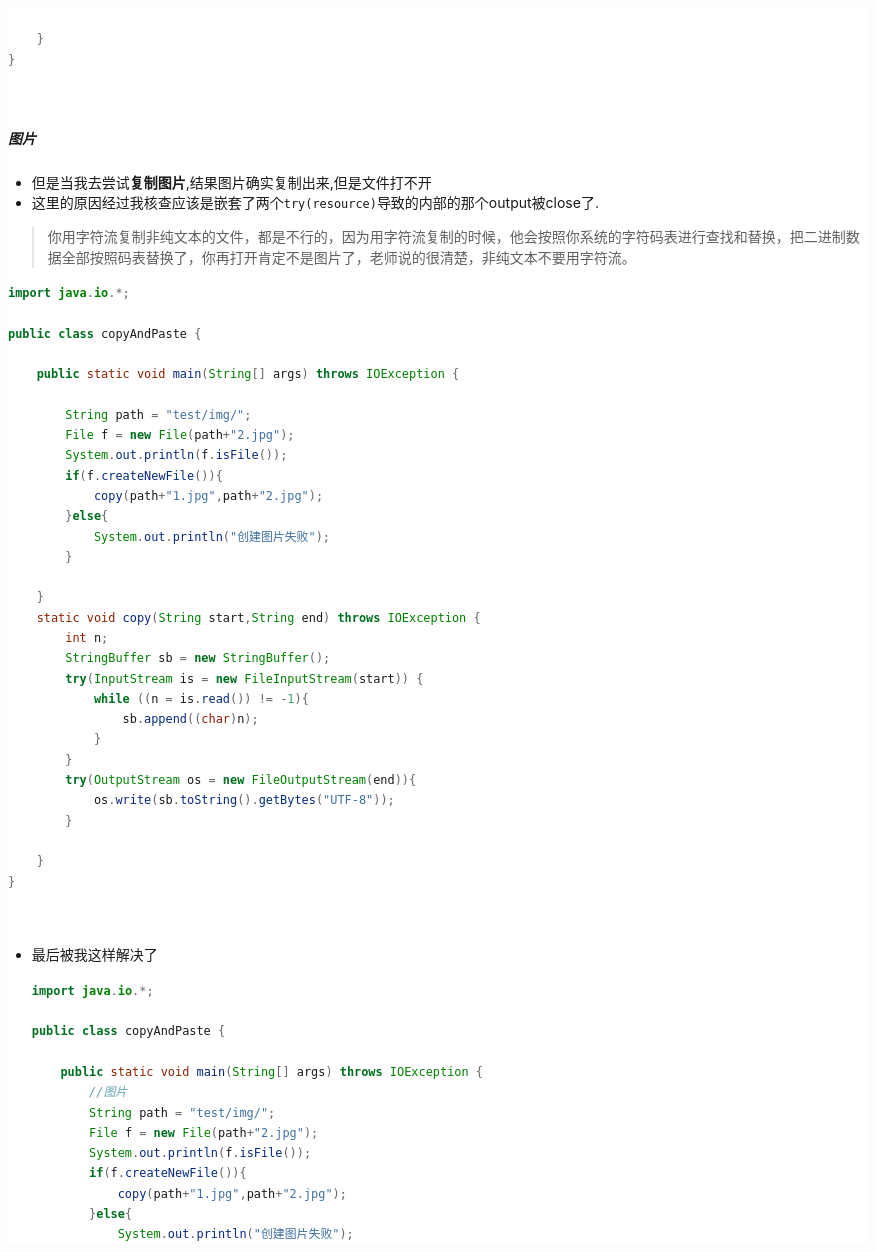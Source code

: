   ```java
  
      }
  }
  
   
  ```

##### 图片

- 但是当我去尝试**复制图片**,结果图片确实复制出来,但是文件打不开
- 这里的原因经过我核查应该是嵌套了两个`try(resource)`导致的内部的那个output被close了.

> 你用字符流复制非纯文本的文件，都是不行的，因为用字符流复制的时候，他会按照你系统的字符码表进行查找和替换，把二进制数据全部按照码表替换了，你再打开肯定不是图片了，老师说的很清楚，非纯文本不要用字符流。

  ```java
  import java.io.*;
  
  public class copyAndPaste {
  
      public static void main(String[] args) throws IOException {
  
          String path = "test/img/";
          File f = new File(path+"2.jpg");
          System.out.println(f.isFile());
          if(f.createNewFile()){
              copy(path+"1.jpg",path+"2.jpg");
          }else{
              System.out.println("创建图片失败");
          }
  
      }
      static void copy(String start,String end) throws IOException {
          int n;
          StringBuffer sb = new StringBuffer();
          try(InputStream is = new FileInputStream(start)) {
              while ((n = is.read()) != -1){
                  sb.append((char)n);
              }
          }
          try(OutputStream os = new FileOutputStream(end)){
              os.write(sb.toString().getBytes("UTF-8"));
          }
  
      }
  }
  
   
  ```

- 最后被我这样解决了

  ```java
  import java.io.*;
  
  public class copyAndPaste {
  
      public static void main(String[] args) throws IOException {
          //图片
          String path = "test/img/";
          File f = new File(path+"2.jpg");
          System.out.println(f.isFile());
          if(f.createNewFile()){
              copy(path+"1.jpg",path+"2.jpg");
          }else{
              System.out.println("创建图片失败");
  ```